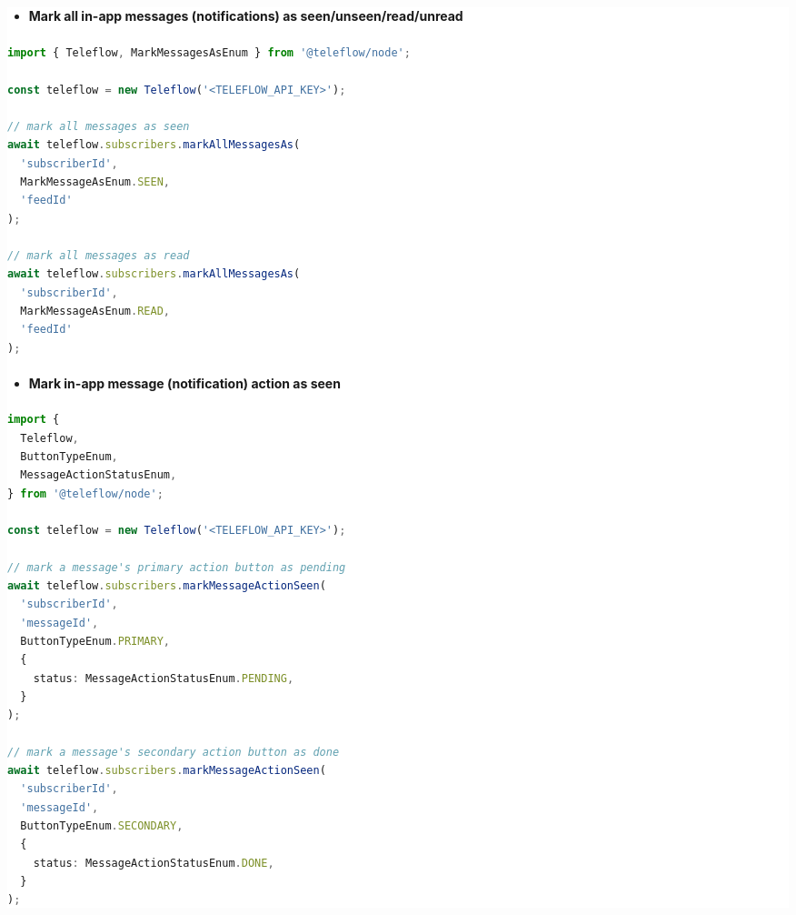 - #### Mark all in-app messages (notifications) as seen/unseen/read/unread

```ts
import { Teleflow, MarkMessagesAsEnum } from '@teleflow/node';

const teleflow = new Teleflow('<TELEFLOW_API_KEY>');

// mark all messages as seen
await teleflow.subscribers.markAllMessagesAs(
  'subscriberId',
  MarkMessageAsEnum.SEEN,
  'feedId'
);

// mark all messages as read
await teleflow.subscribers.markAllMessagesAs(
  'subscriberId',
  MarkMessageAsEnum.READ,
  'feedId'
);
```

- #### Mark in-app message (notification) action as seen

```ts
import {
  Teleflow,
  ButtonTypeEnum,
  MessageActionStatusEnum,
} from '@teleflow/node';

const teleflow = new Teleflow('<TELEFLOW_API_KEY>');

// mark a message's primary action button as pending
await teleflow.subscribers.markMessageActionSeen(
  'subscriberId',
  'messageId',
  ButtonTypeEnum.PRIMARY,
  {
    status: MessageActionStatusEnum.PENDING,
  }
);

// mark a message's secondary action button as done
await teleflow.subscribers.markMessageActionSeen(
  'subscriberId',
  'messageId',
  ButtonTypeEnum.SECONDARY,
  {
    status: MessageActionStatusEnum.DONE,
  }
);
```
